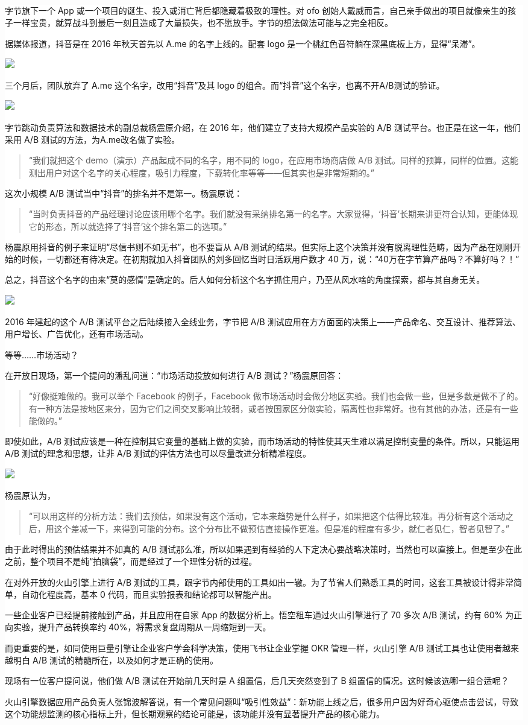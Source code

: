 字节旗下一个 App 或一个项目的诞生、投入或消亡背后都隐藏着极致的理性。对 ofo 创始人戴威而言，自己亲手做出的项目就像亲生的孩子一样宝贵，就算战斗到最后一刻且造成了大量损失，也不愿放手。字节的想法做法可能与之完全相反。

据媒体报道，抖音是在 2016 年秋天首先以 A.me 的名字上线的。配套 logo 是一个桃红色音符躺在深黑底板上方，显得“呆滞”。

![](https://lishuhang.me/img/2021/04/0425-03.jpg)

三个月后，团队放弃了 A.me 这个名字，改用“抖音”及其 logo 的组合。而“抖音”这个名字，也离不开A/B测试的验证。

![](https://lishuhang.me/img/2021/04/0425-04.jpg)

字节跳动负责算法和数据技术的副总裁杨震原介绍，在 2016 年，他们建立了支持大规模产品实验的 A/B 测试平台。也正是在这一年，他们采用 A/B 测试的方法，为A.me改名做了实验。

> “我们就把这个 demo（演示）产品起成不同的名字，用不同的 logo，在应用市场商店做 A/B 测试。同样的预算，同样的位置。这能测出用户对这个名字的关心程度，吸引力程度，下载转化率等等——但其实也是非常短期的。”

这次小规模 A/B 测试当中“抖音”的排名并不是第一。杨震原说：

> “当时负责抖音的产品经理讨论应该用哪个名字。我们就没有采纳排名第一的名字。大家觉得，‘抖音’长期来讲更符合认知，更能体现它的形态，所以就选择了‘抖音’这个排名第二的选项。”

杨震原用抖音的例子来证明“尽信书则不如无书”，也不要盲从 A/B 测试的结果。但实际上这个决策并没有脱离理性范畴，因为产品在刚刚开始的时候，一切都还有待决定。在初期就加入抖音团队的刘多回忆当时日活跃用户数才 40 万，说：“40万在字节算产品吗？不算好吗？！”

总之，抖音这个名字的由来“莫的感情”是确定的。后人如何分析这个名字抓住用户，乃至从风水啥的角度探索，都与其自身无关。

![](https://lishuhang.me/img/2021/04/0425-05.jpg)

2016 年建起的这个 A/B 测试平台之后陆续接入全线业务，字节把 A/B 测试应用在方方面面的决策上——产品命名、交互设计、推荐算法、用户增长、广告优化，还有市场活动。

等等……市场活动？

在开放日现场，第一个提问的潘乱问道：“市场活动投放如何进行 A/B 测试？”杨震原回答：

> “好像挺难做的。我可以举个 Facebook 的例子，Facebook 做市场活动时会做分地区实验。我们也会做一些，但是多数是做不了的。有一种方法是按地区来分，因为它们之间交叉影响比较弱，或者按国家区分做实验，隔离性也非常好。也有其他的办法，还是有一些能做的。”

即使如此，A/B 测试应该是一种在控制其它变量的基础上做的实验，而市场活动的特性使其天生难以满足控制变量的条件。所以，只能运用 A/B 测试的理念和思想，让非 A/B 测试的评估方法也可以尽量改进分析精准程度。

![](https://lishuhang.me/img/2021/04/0425-06.jpg)

杨震原认为，

> “可以用这样的分析方法：我们去预估，如果没有这个活动，它本来趋势是什么样子，如果把这个估得比较准。再分析有这个活动之后，用这个差减一下，来得到可能的分布。这个分布比不做预估直接操作更准。但是准的程度有多少，就仁者见仁，智者见智了。”

由于此时得出的预估结果并不如真的 A/B 测试那么准，所以如果遇到有经验的人下定决心要战略决策时，当然也可以直接上。但是至少在此之前，整个项目不是纯“拍脑袋”，而是经过了一个理性分析的过程。

在对外开放的火山引擎上进行 A/B 测试的工具，跟字节内部使用的工具如出一辙。为了节省人们熟悉工具的时间，这套工具被设计得非常简单，自动化程度高，基本 0 代码，而且实验报表和结论都可以智能产出。

一些企业客户已经提前接触到产品，并且应用在自家 App 的数据分析上。悟空租车通过火山引擎进行了 70 多次 A/B 测试，约有 60% 为正向实验，提升产品转换率约 40%，将需求复盘周期从一周缩短到一天。

而更重要的是，如同使用巨量引擎让企业客户学会科学决策，使用飞书让企业掌握 OKR 管理一样，火山引擎 A/B 测试工具也让使用者越来越明白 A/B 测试的精髓所在，以及如何才是正确的使用。

现场有一位客户提问说，他们做 A/B 测试在开始前几天时是 A 组置信，后几天突然变到了 B 组置信的情况。这时候该选哪一组合适呢？

火山引擎数据应用产品负责人张锦波解答说，有一个常见问题叫“吸引性效益”：新功能上线之后，很多用户因为好奇心驱使点击尝试，导致这个功能想监测的核心指标上升，但长期观察的结论可能是，该功能并没有显著提升产品的核心能力。
